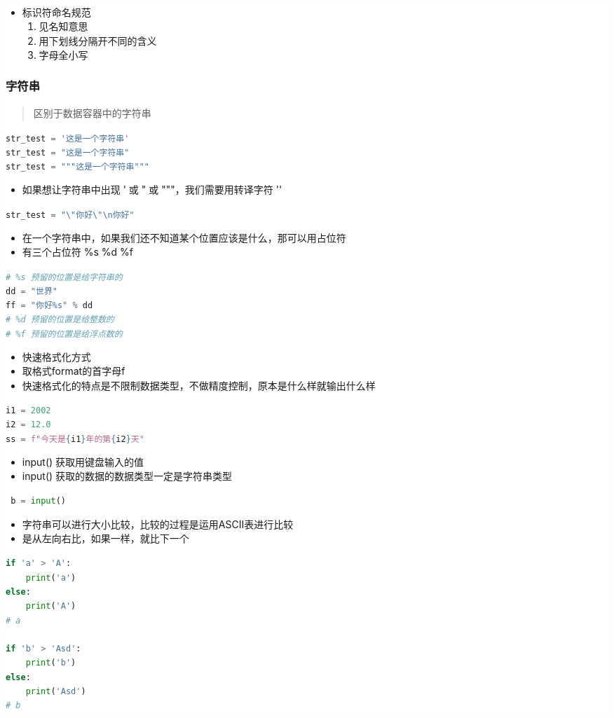 * 标识符命名规范
   1. 见名知意思
   2. 用下划线分隔开不同的含义
   3. 字母全小写

### 字符串

> 区别于数据容器中的字符串
```python
str_test = '这是一个字符串'
str_test = "这是一个字符串"
str_test = """这是一个字符串"""
```
* 如果想让字符串中出现 ' 或 " 或 """，我们需要用转译字符 '\'
```python
str_test = "\"你好\"\n你好"
```
* 在一个字符串中，如果我们还不知道某个位置应该是什么，那可以用占位符
* 有三个占位符 %s %d %f
```python
# %s 预留的位置是给字符串的
dd = "世界"
ff = "你好%s" % dd
# %d 预留的位置是给整数的
# %f 预留的位置是给浮点数的
```
* 快速格式化方式
* 取格式format的首字母f
* 快速格式化的特点是不限制数据类型，不做精度控制，原本是什么样就输出什么样
```python
i1 = 2002
i2 = 12.0
ss = f"今天是{i1}年的第{i2}天"
```
* input() 获取用键盘输入的值
* input() 获取的数据的数据类型一定是字符串类型
```python
 b = input()
```
* 字符串可以进行大小比较，比较的过程是运用ASCII表进行比较
* 是从左向右比，如果一样，就比下一个
```python
if 'a' > 'A':
    print('a')
else:
    print('A')
# a

if 'b' > 'Asd':
    print('b')
else:
    print('Asd')
# b
```
